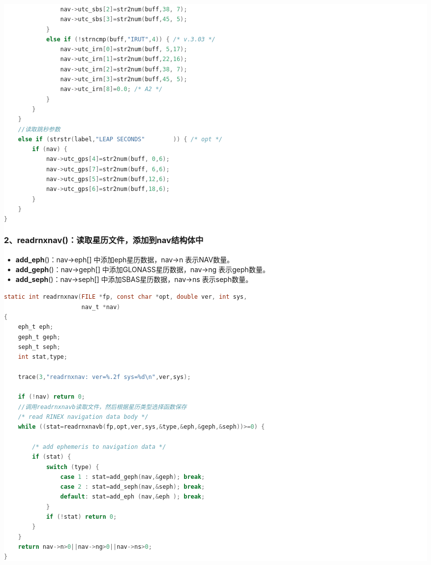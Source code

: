 ```c
                nav->utc_sbs[2]=str2num(buff,38, 7);
                nav->utc_sbs[3]=str2num(buff,45, 5);
            }
            else if (!strncmp(buff,"IRUT",4)) { /* v.3.03 */
                nav->utc_irn[0]=str2num(buff, 5,17);
                nav->utc_irn[1]=str2num(buff,22,16);
                nav->utc_irn[2]=str2num(buff,38, 7);
                nav->utc_irn[3]=str2num(buff,45, 5);
                nav->utc_irn[8]=0.0; /* A2 */
            }
        }
    }
    //读取跳秒参数
    else if (strstr(label,"LEAP SECONDS"        )) { /* opt */
        if (nav) {
            nav->utc_gps[4]=str2num(buff, 0,6);
            nav->utc_gps[7]=str2num(buff, 6,6);
            nav->utc_gps[5]=str2num(buff,12,6);
            nav->utc_gps[6]=str2num(buff,18,6);
        }
    }
}
```



### 2、readrnxnav()：读取星历文件，添加到nav结构体中

* **add_eph**()：nav->eph[] 中添加eph星历数据，nav->n 表示NAV数量。
* **add_geph**()：nav->geph[] 中添加GLONASS星历数据，nav->ng 表示geph数量。
* **add_seph**()：nav->seph[] 中添加SBAS星历数据，nav->ns 表示seph数量。

```c
static int readrnxnav(FILE *fp, const char *opt, double ver, int sys,
                      nav_t *nav)
{
    eph_t eph;
    geph_t geph;
    seph_t seph;
    int stat,type;
    
    trace(3,"readrnxnav: ver=%.2f sys=%d\n",ver,sys);
    
    if (!nav) return 0;
    //调用readrnxnavb读取文件，然后根据星历类型选择函数保存
    /* read RINEX navigation data body */
    while ((stat=readrnxnavb(fp,opt,ver,sys,&type,&eph,&geph,&seph))>=0) {
        
        /* add ephemeris to navigation data */
        if (stat) {
            switch (type) {
                case 1 : stat=add_geph(nav,&geph); break;
                case 2 : stat=add_seph(nav,&seph); break;
                default: stat=add_eph (nav,&eph ); break;
            }
            if (!stat) return 0;
        }
    }
    return nav->n>0||nav->ng>0||nav->ns>0;
}
```
